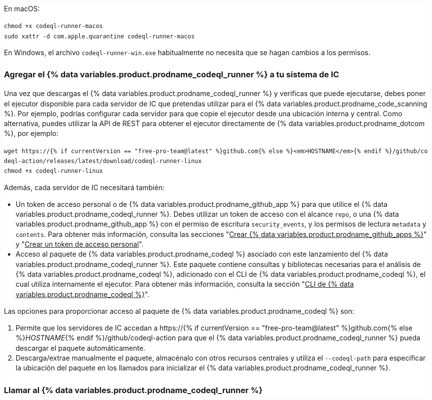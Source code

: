 En macOS:

```shell
chmod +x codeql-runner-macos
sudo xattr -d com.apple.quarantine codeql-runner-macos
```

En Windows, el archivo `codeql-runner-win.exe` habitualmente no necesita que se hagan cambios a los permisos.

### Agregar el {% data variables.product.prodname_codeql_runner %} a tu sistema de IC

Una vez que descargas el {% data variables.product.prodname_codeql_runner %} y verificas que puede ejecutarse, debes poner el ejecutor disponible para cada servidor de IC que pretendas utilizar para el {% data variables.product.prodname_code_scanning %}. Por ejemplo, podrías configurar cada servidor para que copie el ejecutor desde una ubicación interna y central. Como alternativa, puedes utilizar la API de REST para obtener el ejecutor directamente de {% data variables.product.prodname_dotcom %}, por ejemplo:

```shell
wget https://{% if currentVersion == "free-pro-team@latest" %}github.com{% else %}<em>HOSTNAME</em>{% endif %}/github/codeql-action/releases/latest/download/codeql-runner-linux
chmod +x codeql-runner-linux
```

Además, cada servidor de IC necesitará también:

- Un token de acceso personal o de {% data variables.product.prodname_github_app %} para que utilice el {% data variables.product.prodname_codeql_runner %}. Debes utilizar un token de acceso con el alcance `repo`, o una {% data variables.product.prodname_github_app %} con el permiso de escritura `security_events`, y los permisos de lectura `metadata` y `contents`. Para obtener más información, consulta las secciones "[Crear {% data variables.product.prodname_github_apps %}](/developers/apps/building-github-apps)" y "[Crear un token de acceso personal](/github/authenticating-to-github/creating-a-personal-access-token)".
- Acceso al paquete de {% data variables.product.prodname_codeql %} asociado con este lanzamiento del {% data variables.product.prodname_codeql_runner %}. Este paquete contiene consultas y bibliotecas necesarias para el análisis de {% data variables.product.prodname_codeql %}, adicionado con el CLI de {% data variables.product.prodname_codeql %}, el cual utiliza internamente el ejecutor. Para obtener más información, consulta la sección "[CLI de {% data variables.product.prodname_codeql %}](https://codeql.github.com/docs/codeql-cli/)".

Las opciones para proporcionar acceso al paquete de {% data variables.product.prodname_codeql %} son:

1. Permite que los servidores de IC accedan a https://{% if currentVersion == "free-pro-team@latest" %}github.com{% else %}<em>HOSTNAME</em>{% endif %}/github/codeql-action para que el {% data variables.product.prodname_codeql_runner %} pueda descargar el paquete automáticamente.
1. Descarga/extrae manualmente el paquete, almacénalo con otros recursos centrales y utiliza el <nobr>`--codeql-path`</nobr> para especificar la ubicación del paquete en los llamados para inicializar el {% data variables.product.prodname_codeql_runner %}.

### Llamar al {% data variables.product.prodname_codeql_runner %}
